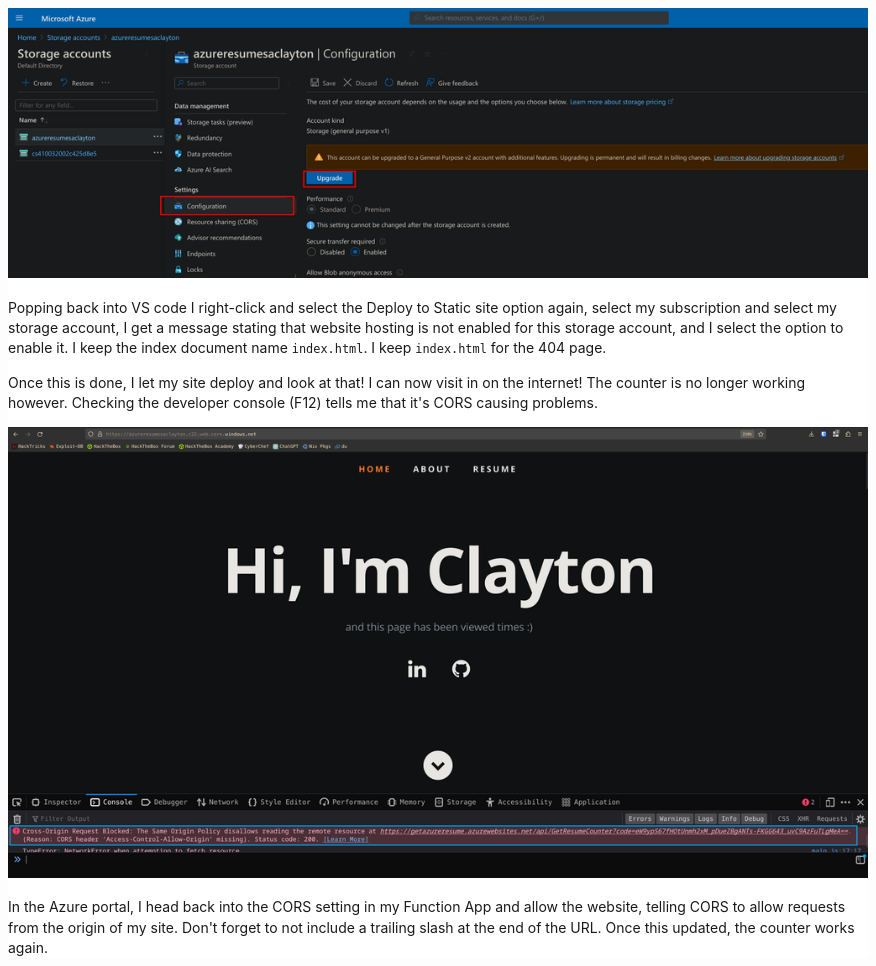 ![upgrade](Screenshots/2024-04-13_23-38.png)

Popping back into VS code I right-click and select the Deploy to Static site option again, select my subscription and  select my storage account, I get a message stating that website hosting is not enabled for this storage account, and I select the option to enable it. I keep the index document name `index.html`. I keep `index.html` for the 404 page.

Once this is done, I let my site deploy and look at that! I can now visit in on the internet! The counter is no longer working however. Checking the developer console (F12) tells me that it's CORS causing problems.

![we're live](Screenshots/2024-04-13_23-57.png)

In the Azure portal, I head back into the CORS setting in my Function App and allow the website, telling CORS to allow requests from the origin of my site. Don't forget to not include a trailing slash at the end of the URL. Once this updated, the counter works again.
